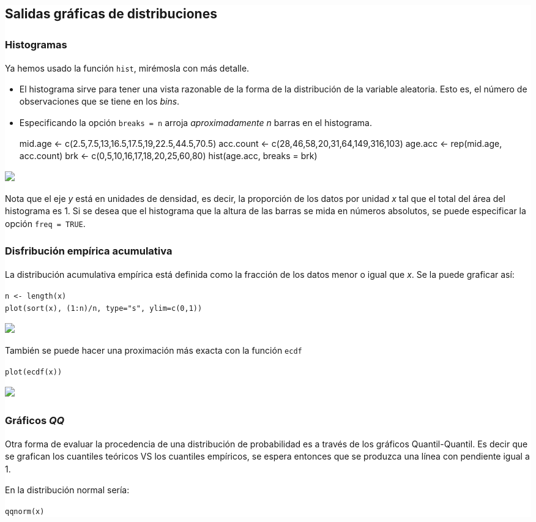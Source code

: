 Salidas gráficas de distribuciones
----------------------------------

### Histogramas

Ya hemos usado la función `hist`, mirémosla con más detalle.

-   El histograma sirve para tener una vista razonable de la forma de la
    distribución de la variable aleatoria. Esto es, el número de
    observaciones que se tiene en los *bins*.

-   Especificando la opción `breaks = n` arroja *aproximadamente* *n*
    barras en el histograma.



    mid.age <- c(2.5,7.5,13,16.5,17.5,19,22.5,44.5,70.5)
    acc.count <- c(28,46,58,20,31,64,149,316,103)
    age.acc <- rep(mid.age, acc.count)
    brk <- c(0,5,10,16,17,18,20,25,60,80)
    hist(age.acc, breaks = brk)

![](%5BP2-1%5D_Estadística_Descriptiva_files/figure-markdown_strict/unnamed-chunk-16-1.png)

Nota que el eje *y* está en unidades de densidad, es decir, la
proporción de los datos por unidad *x* tal que el total del área del
histograma es 1. Si se desea que el histograma que la altura de las
barras se mida en números absolutos, se puede especificar la opción
`freq = TRUE`.

### Disfribución empírica acumulativa

La distribución acumulativa empírica está definida como la fracción de
los datos menor o igual que *x*. Se la puede graficar así:

    n <- length(x)
    plot(sort(x), (1:n)/n, type="s", ylim=c(0,1))

![](%5BP2-1%5D_Estadística_Descriptiva_files/figure-markdown_strict/unnamed-chunk-17-1.png)

También se puede hacer una proximación más exacta con la función `ecdf`

    plot(ecdf(x))

![](%5BP2-1%5D_Estadística_Descriptiva_files/figure-markdown_strict/unnamed-chunk-18-1.png)

### Gráficos *QQ*

Otra forma de evaluar la procedencia de una distribución de probabilidad
es a través de los gráficos Quantil-Quantil. Es decir que se grafican
los cuantiles teóricos VS los cuantiles empíricos, se espera entonces
que se produzca una línea con pendiente igual a 1.

En la distribución normal sería:

    qqnorm(x)
